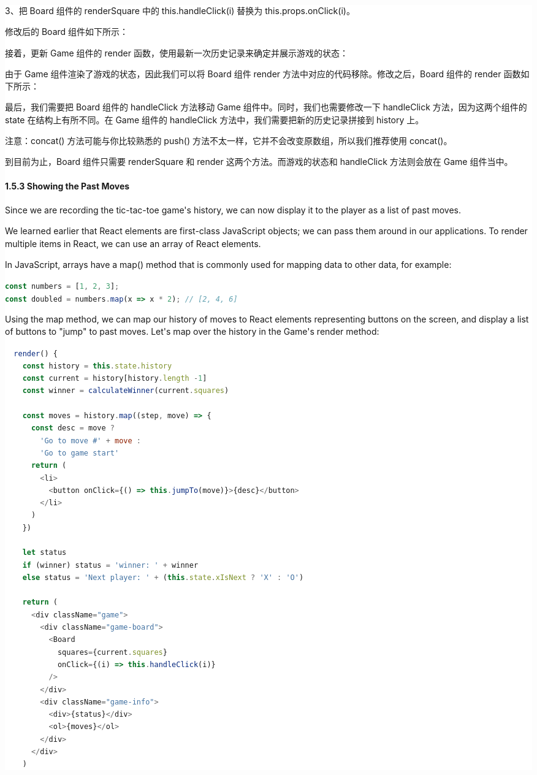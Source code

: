 3、把 Board 组件的 renderSquare 中的 this.handleClick(i) 替换为 this.props.onClick(i)。

修改后的 Board 组件如下所示：

接着，更新 Game 组件的 render 函数，使用最新一次历史记录来确定并展示游戏的状态：

由于 Game 组件渲染了游戏的状态，因此我们可以将 Board 组件 render 方法中对应的代码移除。修改之后，Board 组件的 render 函数如下所示：

最后，我们需要把 Board 组件的 handleClick 方法移动 Game 组件中。同时，我们也需要修改一下 handleClick 方法，因为这两个组件的 state 在结构上有所不同。在 Game 组件的 handleClick 方法中，我们需要把新的历史记录拼接到 history 上。

注意：concat() 方法可能与你比较熟悉的 push() 方法不太一样，它并不会改变原数组，所以我们推荐使用 concat()。

到目前为止，Board 组件只需要 renderSquare 和 render 这两个方法。而游戏的状态和 handleClick 方法则会放在 Game 组件当中。

#### 1.5.3 Showing the Past Moves

Since we are recording the tic-tac-toe game's history, we can now display it to the player as a list of past moves.

We learned earlier that React elements are first-class JavaScript objects; we can pass them around in our applications. To render multiple items in React, we can use an array of React elements.

In JavaScript, arrays have a map() method that is commonly used for mapping data to other data, for example:

```js
const numbers = [1, 2, 3];
const doubled = numbers.map(x => x * 2); // [2, 4, 6]
```

Using the map method, we can map our history of moves to React elements representing buttons on the screen, and display a list of buttons to "jump" to past moves. Let's map over the history in the Game's render method:

```js
  render() {
    const history = this.state.history
    const current = history[history.length -1]
    const winner = calculateWinner(current.squares)

    const moves = history.map((step, move) => {
      const desc = move ?
        'Go to move #' + move :
        'Go to game start'
      return (
        <li>
          <button onClick={() => this.jumpTo(move)}>{desc}</button>
        </li>
      )
    })

    let status
    if (winner) status = 'winner: ' + winner
    else status = 'Next player: ' + (this.state.xIsNext ? 'X' : 'O')

    return (
      <div className="game">
        <div className="game-board">
          <Board 
            squares={current.squares}
            onClick={(i) => this.handleClick(i)}
          />
        </div>
        <div className="game-info">
          <div>{status}</div>
          <ol>{moves}</ol>
        </div>
      </div>
    )
```